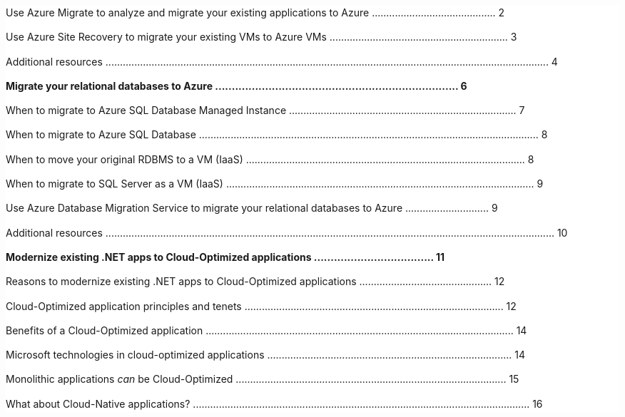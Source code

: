 
Use Azure Migrate to analyze and migrate your existing applications to Azure ........................................... 2


Use Azure Site Recovery to migrate your existing VMs to Azure VMs .............................................................. 3


Additional resources .......................................................................................................................................................... 4


**Migrate your relational databases to Azure ......................................................................... 6**


When to migrate to Azure SQL Database Managed Instance ............................................................................... 7


When to migrate to Azure SQL Database ...................................................................................................................... 8


When to move your original RDBMS to a VM (IaaS) ................................................................................................. 8


When to migrate to SQL Server as a VM (IaaS) ........................................................................................................... 9


Use Azure Database Migration Service to migrate your relational databases to Azure ............................. 9


Additional resources ............................................................................................................................................................ 10


**Modernize existing .NET apps to Cloud-Optimized applications .................................... 11**


Reasons to modernize existing .NET apps to Cloud-Optimized applications .............................................. 12


Cloud-Optimized application principles and tenets .......................................................................................... 12


Benefits of a Cloud-Optimized application ........................................................................................................... 14


Microsoft technologies in cloud-optimized applications ..................................................................................... 14


Monolithic applications _can_ be Cloud-Optimized .............................................................................................. 15


What about Cloud-Native applications? ..................................................................................................................... 16
